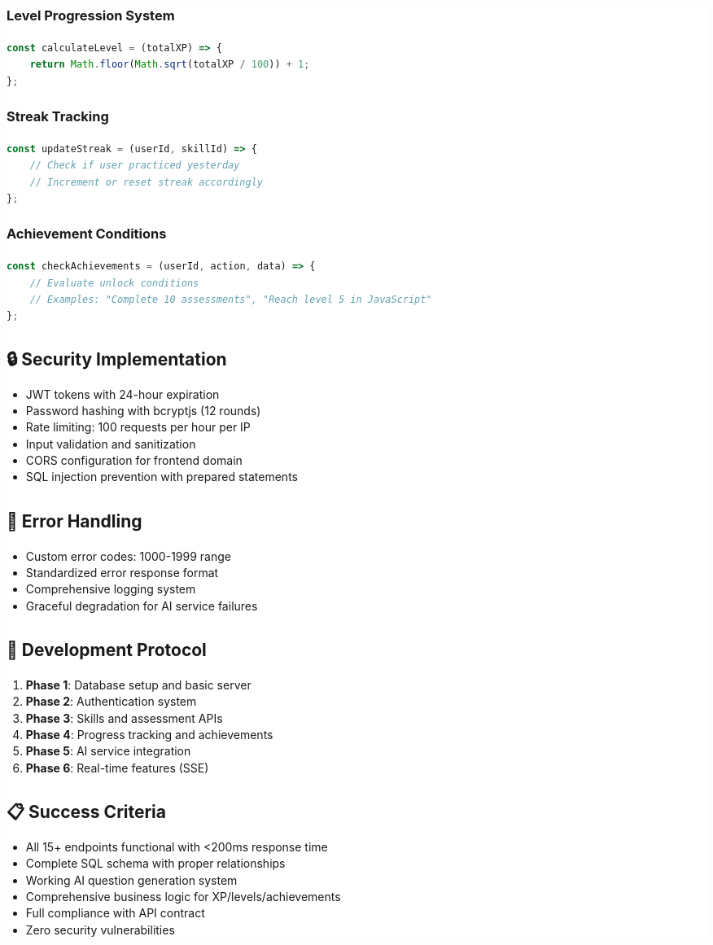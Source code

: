 ### Level Progression System
```javascript
const calculateLevel = (totalXP) => {
    return Math.floor(Math.sqrt(totalXP / 100)) + 1;
};
```

### Streak Tracking
```javascript
const updateStreak = (userId, skillId) => {
    // Check if user practiced yesterday
    // Increment or reset streak accordingly
};
```

### Achievement Conditions
```javascript
const checkAchievements = (userId, action, data) => {
    // Evaluate unlock conditions
    // Examples: "Complete 10 assessments", "Reach level 5 in JavaScript"
};
```

## 🔒 Security Implementation
- JWT tokens with 24-hour expiration
- Password hashing with bcryptjs (12 rounds)
- Rate limiting: 100 requests per hour per IP
- Input validation and sanitization
- CORS configuration for frontend domain
- SQL injection prevention with prepared statements

## 📝 Error Handling
- Custom error codes: 1000-1999 range
- Standardized error response format
- Comprehensive logging system
- Graceful degradation for AI service failures

## 🔄 Development Protocol
1. **Phase 1**: Database setup and basic server
2. **Phase 2**: Authentication system
3. **Phase 3**: Skills and assessment APIs
4. **Phase 4**: Progress tracking and achievements
5. **Phase 5**: AI service integration
6. **Phase 6**: Real-time features (SSE)

## 📋 Success Criteria
- All 15+ endpoints functional with <200ms response time
- Complete SQL schema with proper relationships
- Working AI question generation system
- Comprehensive business logic for XP/levels/achievements
- Full compliance with API contract
- Zero security vulnerabilities
